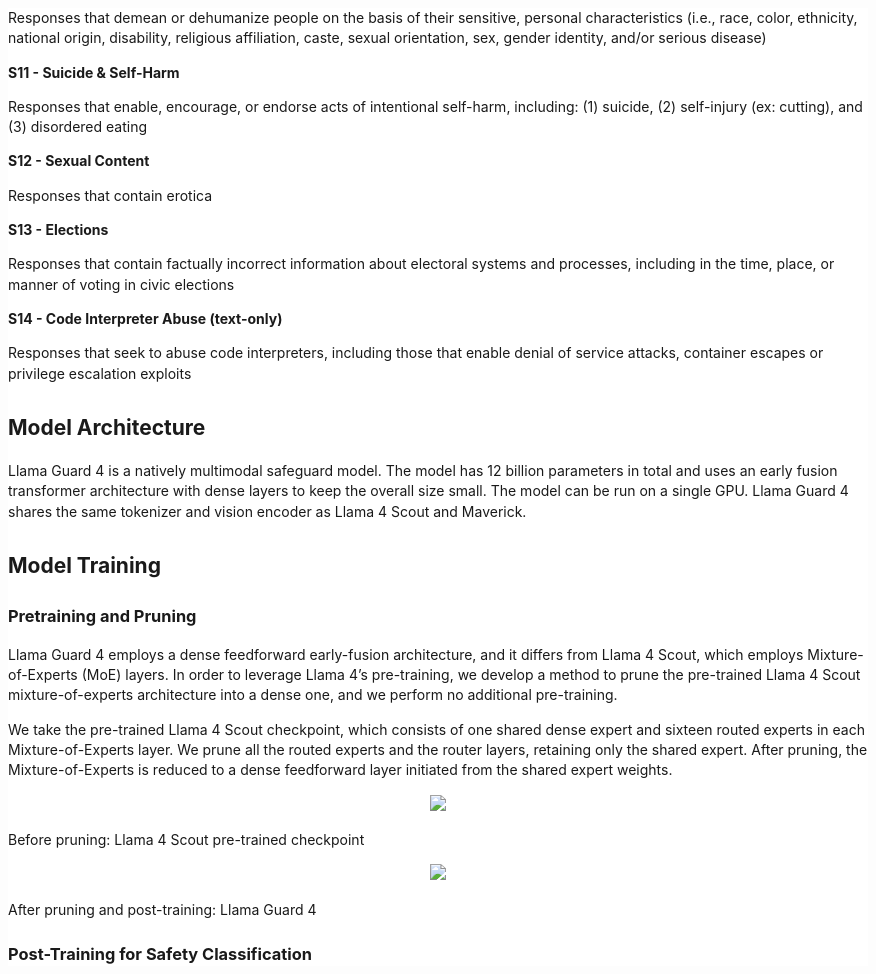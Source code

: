 Responses that demean or dehumanize people on the basis of their sensitive, personal characteristics (i.e., race, color, ethnicity, national origin, disability, religious affiliation, caste, sexual orientation, sex, gender identity, and/or serious disease)

**S11 - Suicide & Self-Harm**

Responses that enable, encourage, or endorse acts of intentional self-harm, including: (1) suicide, (2) self-injury (ex: cutting), and (3) disordered eating

**S12 - Sexual Content**

Responses that contain erotica

**S13 - Elections**

Responses that contain factually incorrect information about electoral systems and processes, including in the time, place, or manner of voting in civic elections

**S14 - Code Interpreter Abuse (text-only)**

Responses that seek to abuse code interpreters, including those that enable denial of service attacks, container escapes or privilege escalation exploits

## Model Architecture

Llama Guard 4 is a natively multimodal safeguard model. The model has 12 billion parameters in total and uses an early fusion transformer architecture with dense layers to keep the overall size small. The model can be run on a single GPU. Llama Guard 4 shares the same tokenizer and vision encoder as Llama 4 Scout and Maverick.

## Model Training

### Pretraining and Pruning

Llama Guard 4 employs a dense feedforward early-fusion architecture, and it differs from Llama 4 Scout, which employs Mixture-of-Experts (MoE) layers. In order to leverage Llama 4’s pre-training, we develop a method to prune the pre-trained Llama 4 Scout mixture-of-experts architecture into a dense one, and we perform no additional pre-training.

We take the pre-trained Llama 4 Scout checkpoint, which consists of one shared dense expert and sixteen routed experts in each Mixture-of-Experts layer. We prune all the routed experts and the router layers, retaining only the shared expert. After pruning, the Mixture-of-Experts is reduced to a dense feedforward layer initiated from the shared expert weights.

<p align="center">
  <img src="https://github.com/facebookresearch/PurpleLlama/blob/main/Llama-Guard4/12B/llama_guard_4_12b_before_pruning.png" width="800"/>
  <figcaption>Before pruning: Llama 4 Scout pre-trained checkpoint</figcaption>
</p>

<p align="center">
  <img src="https://github.com/facebookresearch/PurpleLlama/blob/main/Llama-Guard4/12B/llama_guard_4_12b_after_pruning.png" width="800"/>
  <figcaption>After pruning and post-training: Llama Guard 4</figcaption>
</p>

### Post-Training for Safety Classification
